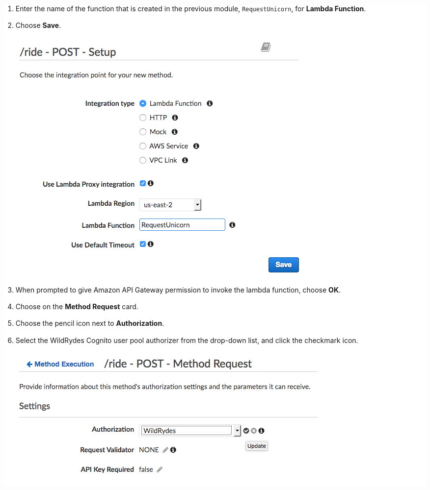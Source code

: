 1. Enter the name of the function that is created in the previous module, `RequestUnicorn`, for **Lambda Function**.
1. Choose **Save**.

    ![API method integration screenshot](../images/api-integration-setup.png)

1. When prompted to give Amazon API Gateway permission to invoke the lambda function, choose **OK**.
1. Choose on the **Method Request** card.
1. Choose the pencil icon next to **Authorization**.
1. Select the WildRydes Cognito user pool authorizer from the drop-down list, and click the checkmark icon.

    ![API authorizer configuration screenshot](../images/api-authorizer.png)
